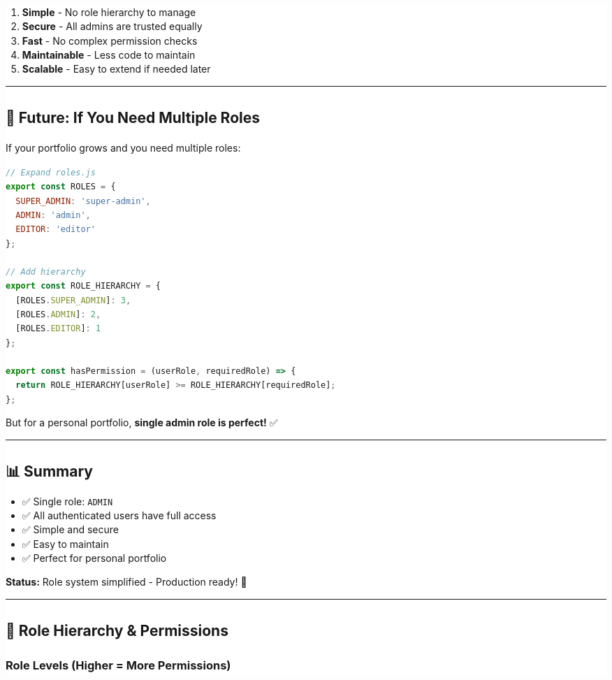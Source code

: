 1. **Simple** - No role hierarchy to manage
2. **Secure** - All admins are trusted equally
3. **Fast** - No complex permission checks
4. **Maintainable** - Less code to maintain
5. **Scalable** - Easy to extend if needed later

---

## 🚀 Future: If You Need Multiple Roles

If your portfolio grows and you need multiple roles:

```javascript
// Expand roles.js
export const ROLES = {
  SUPER_ADMIN: 'super-admin',
  ADMIN: 'admin',
  EDITOR: 'editor'
};

// Add hierarchy
export const ROLE_HIERARCHY = {
  [ROLES.SUPER_ADMIN]: 3,
  [ROLES.ADMIN]: 2,
  [ROLES.EDITOR]: 1
};

export const hasPermission = (userRole, requiredRole) => {
  return ROLE_HIERARCHY[userRole] >= ROLE_HIERARCHY[requiredRole];
};
```

But for a personal portfolio, **single admin role is perfect!** ✅

---

## 📊 Summary

- ✅ Single role: `ADMIN`
- ✅ All authenticated users have full access
- ✅ Simple and secure
- ✅ Easy to maintain
- ✅ Perfect for personal portfolio

**Status:** Role system simplified - Production ready! 🎉


---

## 🎯 Role Hierarchy & Permissions

### Role Levels (Higher = More Permissions)

